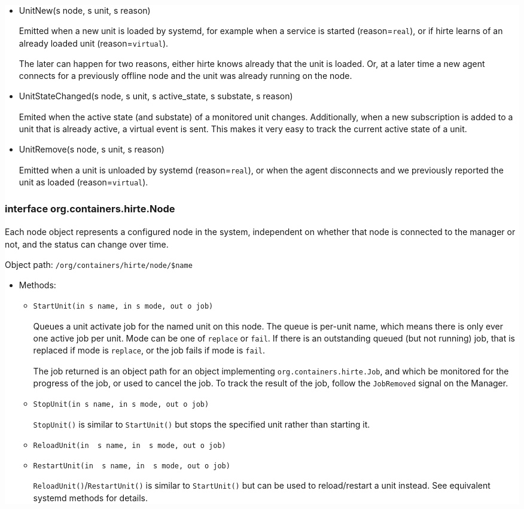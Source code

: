   * UnitNew(s node, s unit, s reason)

     Emitted when a new unit is loaded by systemd, for example when a
     service is started (reason=`real`), or if hirte learns of an
     already loaded unit (reason=`virtual`).

    The later can happen for two reasons, either hirte knows already
    that the unit is loaded. Or, at a later time a new agent connects
    for a previously offline node and the unit was already running
    on the node.

  * UnitStateChanged(s node, s unit, s active_state, s substate, s reason)

    Emited when the active state (and substate) of a monitored unit
    changes. Additionally, when a new subscription is added to a unit that
    is already active, a virtual event is sent. This makes it very easy
    to track the current active state of a unit.

  * UnitRemove(s node, s unit, s reason)

    Emitted when a unit is unloaded by systemd (reason=`real`), or
    when the agent disconnects and we previously reported the unit
    as loaded (reason=`virtual`).

### interface org.containers.hirte.Node

Each node object represents a configured node in the system, independent on whether that node is connected to the
manager or not, and the status can change over time.

Object path: `/org/containers/hirte/node/$name`

* Methods:

  * `StartUnit(in s name, in s mode, out o job)`

    Queues a unit activate job for the named unit on this node. The queue is per-unit name, which means there is only
    ever one active job per unit. Mode can be one of `replace` or `fail`. If there is an outstanding queued (but not
    running) job, that is replaced if mode is `replace`, or the job fails if mode is `fail`.

    The job returned is an object path for an object implementing `org.containers.hirte.Job`, and which be monitored for
    the progress of the job, or used to cancel the job. To track the result of the job, follow the `JobRemoved` signal
    on the Manager.

  * `StopUnit(in s name, in s mode, out o job)`

    `StopUnit()` is similar to `StartUnit()` but stops the specified unit rather than starting it.

  * `ReloadUnit(in  s name, in  s mode, out o job)`

  * `RestartUnit(in  s name, in  s mode, out o job)`

    `ReloadUnit()`/`RestartUnit()` is similar to `StartUnit()` but can be used to reload/restart a unit instead. See
    equivalent systemd methods for details.
